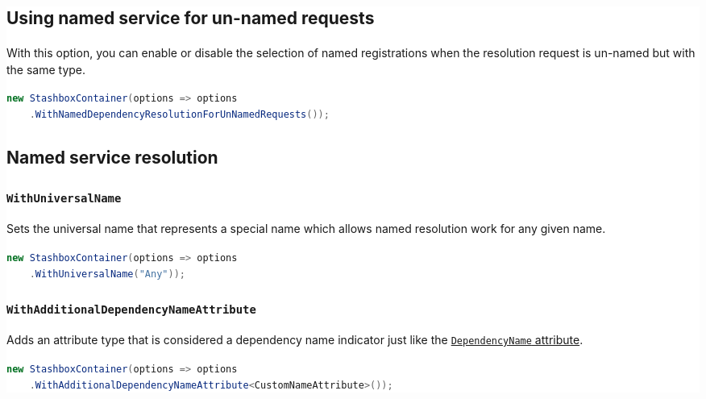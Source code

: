 ## Using named service for un-named requests
<CodeDescPanel>
<div>

With this option, you can enable or disable the selection of named registrations when the resolution request is un-named but with the same type.

</div>
<div>

```cs
new StashboxContainer(options => options
    .WithNamedDependencyResolutionForUnNamedRequests());
```

</div>
</CodeDescPanel>

## Named service resolution
<CodeDescPanel>
<div>

### `WithUniversalName`
Sets the universal name that represents a special name which allows named resolution work for any given name.

</div>
<div>

```cs
new StashboxContainer(options => options
    .WithUniversalName("Any"));
```

</div>
</CodeDescPanel>

<CodeDescPanel>
<div>

### `WithAdditionalDependencyNameAttribute`
Adds an attribute type that is considered a dependency name indicator just like the [`DependencyName` attribute](/docs/guides/service-resolution#attributes).

</div>
<div>

```cs
new StashboxContainer(options => options
    .WithAdditionalDependencyNameAttribute<CustomNameAttribute>());
```

</div>
</CodeDescPanel>
